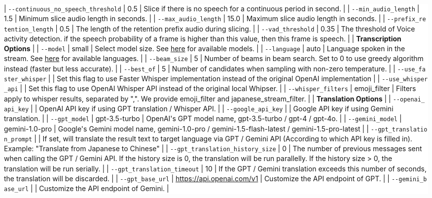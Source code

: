 | `--continuous_no_speech_threshold` | 0.5                       | Slice if there is no speech for a continuous period in second.                                                                                                                                           |
| `--min_audio_length`               | 1.5                       | Minimum slice audio length in seconds.                                                                                                                                                                   |
| `--max_audio_length`               | 15.0                      | Maximum slice audio length in seconds.                                                                                                                                                                   |
| `--prefix_retention_length`        | 0.5                       | The length of the retention prefix audio during slicing.                                                                                                                                                 |
| `--vad_threshold`                  | 0.35                      | The threshold of Voice activity detection. if the speech probability of a frame is higher than this value, then this frame is speech.                                                                    |
| **Transcription Options**          |
| `--model`                          | small                     | Select model size. See [here](https://github.com/openai/whisper#available-models-and-languages) for available models.                                                                                    |
| `--language`                       | auto                      | Language spoken in the stream. See [here](https://github.com/openai/whisper#available-models-and-languages) for available languages.                                                                     |
| `--beam_size`                      | 5                         | Number of beams in beam search. Set to 0 to use greedy algorithm instead (faster but less accurate).                                                                                                     |
| `--best_of`                        | 5                         | Number of candidates when sampling with non-zero temperature.                                                                                                                                            |
| `--use_faster_whisper`             |                           | Set this flag to use Faster Whisper implementation instead of the original OpenAI implementation                                                                                                         |
| `--use_whisper_api`                |                           | Set this flag to use OpenAI Whisper API instead of the original local Whipser.                                                                                                                           |
| `--whisper_filters`                | emoji_filter              | Filters apply to whisper results, separated by ",". We provide emoji_filter and japanese_stream_filter.                                                                                                  |
| **Translation Options**            |
| `--openai_api_key`                 |                           | OpenAI API key if using GPT translation / Whisper API.                                                                                                                                                   |
| `--google_api_key`                 |                           | Google API key if using Gemini translation.                                                                                                                                                              |
| `--gpt_model`                      | gpt-3.5-turbo             | OpenAI's GPT model name, gpt-3.5-turbo / gpt-4 / gpt-4o.                                                                                                                                                 |
| `--gemini_model`                   | gemini-1.0-pro            | Google's Gemini model name, gemini-1.0-pro / gemini-1.5-flash-latest / gemini-1.5-pro-latest                                                                                                             |
| `--gpt_translation_prompt`         |                           | If set, will translate the result text to target language via GPT / Gemini API (According to which API key is filled in). Example: "Translate from Japanese to Chinese"                                  |
| `--gpt_translation_history_size`   | 0                         | The number of previous messages sent when calling the GPT / Gemini API. If the history size is 0, the translation will be run parallelly. If the history size > 0, the translation will be run serially. |
| `--gpt_translation_timeout`        | 10                        | If the GPT / Gemini translation exceeds this number of seconds, the translation will be discarded.                                                                                                       |
| `--gpt_base_url`                   | https://api.openai.com/v1 | Customize the API endpoint of GPT.                                                                                                                                                                       |
| `--gemini_base_url`                |                           | Customize the API endpoint of Gemini.                                                                                                                                                                    |